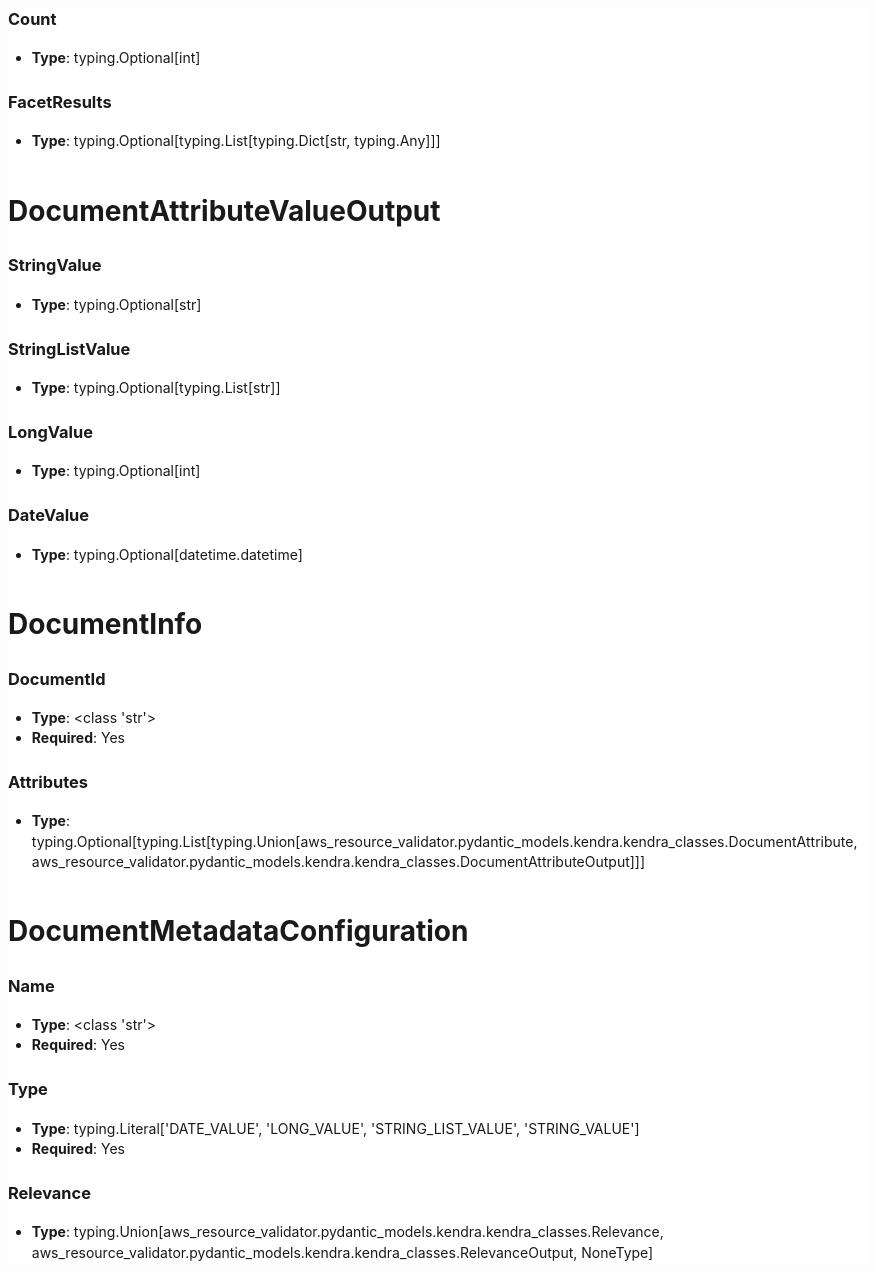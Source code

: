 ### Count
- **Type**: typing.Optional[int]

### FacetResults
- **Type**: typing.Optional[typing.List[typing.Dict[str, typing.Any]]]


# DocumentAttributeValueOutput

### StringValue
- **Type**: typing.Optional[str]

### StringListValue
- **Type**: typing.Optional[typing.List[str]]

### LongValue
- **Type**: typing.Optional[int]

### DateValue
- **Type**: typing.Optional[datetime.datetime]


# DocumentInfo

### DocumentId
- **Type**: <class 'str'>
- **Required**: Yes

### Attributes
- **Type**: typing.Optional[typing.List[typing.Union[aws_resource_validator.pydantic_models.kendra.kendra_classes.DocumentAttribute, aws_resource_validator.pydantic_models.kendra.kendra_classes.DocumentAttributeOutput]]]


# DocumentMetadataConfiguration

### Name
- **Type**: <class 'str'>
- **Required**: Yes

### Type
- **Type**: typing.Literal['DATE_VALUE', 'LONG_VALUE', 'STRING_LIST_VALUE', 'STRING_VALUE']
- **Required**: Yes

### Relevance
- **Type**: typing.Union[aws_resource_validator.pydantic_models.kendra.kendra_classes.Relevance, aws_resource_validator.pydantic_models.kendra.kendra_classes.RelevanceOutput, NoneType]

